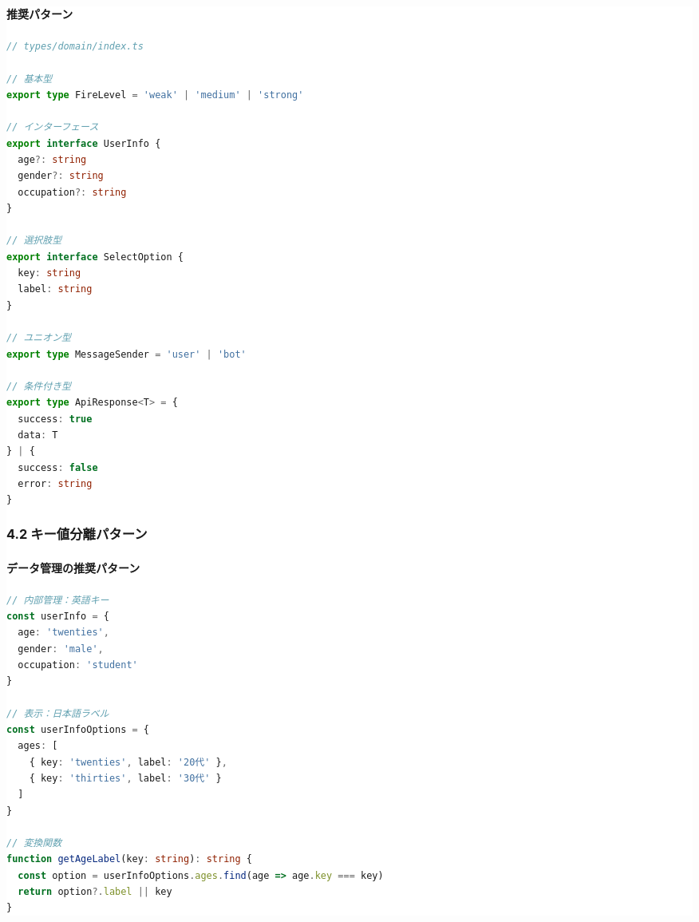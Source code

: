 #### 推奨パターン
```typescript
// types/domain/index.ts

// 基本型
export type FireLevel = 'weak' | 'medium' | 'strong'

// インターフェース
export interface UserInfo {
  age?: string
  gender?: string
  occupation?: string
}

// 選択肢型
export interface SelectOption {
  key: string
  label: string
}

// ユニオン型
export type MessageSender = 'user' | 'bot'

// 条件付き型
export type ApiResponse<T> = {
  success: true
  data: T
} | {
  success: false
  error: string
}
```

### 4.2 キー値分離パターン

#### データ管理の推奨パターン
```typescript
// 内部管理：英語キー
const userInfo = {
  age: 'twenties',
  gender: 'male',
  occupation: 'student'
}

// 表示：日本語ラベル
const userInfoOptions = {
  ages: [
    { key: 'twenties', label: '20代' },
    { key: 'thirties', label: '30代' }
  ]
}

// 変換関数
function getAgeLabel(key: string): string {
  const option = userInfoOptions.ages.find(age => age.key === key)
  return option?.label || key
}
```

